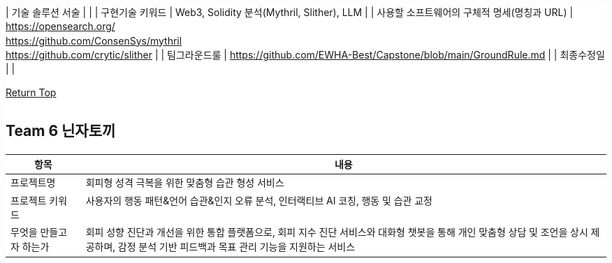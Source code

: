 | 기술 솔루션 서술                            |                                                                                                                                                                                                                                              |
| 구현기술 키워드                             | Web3, Solidity 분석(Mythril, Slither), LLM                                                                                                                                                                                                   |
| 사용할 소프트웨어의 구체적 명세(명칭과 URL) | https://opensearch.org/<br>https://github.com/ConsenSys/mythril<br>https://github.com/crytic/slither                                                                                                                                         |
| 팀그라운드룰                                | https://github.com/EWHA-Best/Capstone/blob/main/GroundRule.md                                                                                                                                                                                |
| 최종수정일                                  |                                                                                                                                                                                                                                              |

[Return Top](#2025-Spring-전체-프로젝트-리스트)

## Team 6 닌자토끼

| 항목                                        | 내용                                                                                                                                                                                                                                                                                                                                                                                                                                                                                                                                                                                                                                                                                                                                                                                                                            |
| ------------------------------------------- | ------------------------------------------------------------------------------------------------------------------------------------------------------------------------------------------------------------------------------------------------------------------------------------------------------------------------------------------------------------------------------------------------------------------------------------------------------------------------------------------------------------------------------------------------------------------------------------------------------------------------------------------------------------------------------------------------------------------------------------------------------------------------------------------------------------------------------- |
| 프로젝트명                                  | 회피형 성격 극복을 위한 맞춤형 습관 형성 서비스                                                                                                                                                                                                                                                                                                                                                                                                                                                                                                                                                                                                                                                                                                                                                                                 |
| 프로젝트 키워드                             | 사용자의 행동 패턴&언어 습관&인지 오류 분석, 인터랙티브 AI 코칭, 행동 및 습관 교정                                                                                                                                                                                                                                                                                                                                                                                                                                                                                                                                                                                                                                                                                                                                              |
| 무엇을 만들고자 하는가                      | 회피 성향 진단과 개선을 위한 통합 플랫폼으로, 회피 지수 진단 서비스와 대화형 챗봇을 통해 개인 맞춤형 상담 및 조언을 상시 제공하며, 감정 분석 기반 피드백과 목표 관리 기능을 지원하는 서비스                                                                                                                                                                                                                                                                                                                                                                                                                                                                                                                                                                                                                                     |